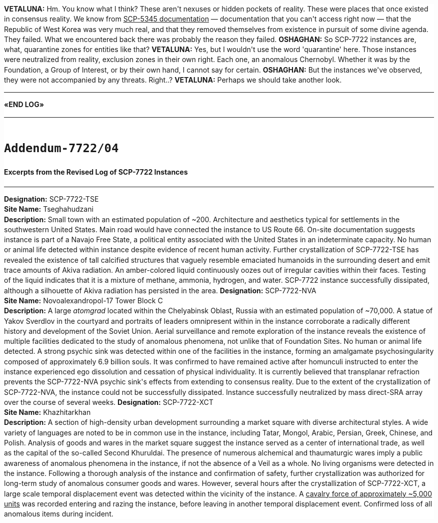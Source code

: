 **VETALUNA:** Hm. You know what I think? These aren't nexuses or hidden pockets of reality. These were places that once existed in consensus reality. We know from [SCP-5345 documentation](https://scp-wiki.wikidot.com/scp-5345) — documentation that you can't access right now — that the Republic of West Korea was very much real, and that they removed themselves from existence in pursuit of some divine agenda. They failed. What we encountered back there was probably the reason they failed.
**OSHAGHAN:** So SCP-7722 instances are, what, quarantine zones for entities like that?
**VETALUNA:** Yes, but I wouldn't use the word 'quarantine' here. Those instances were neutralized from reality, exclusion zones in their own right. Each one, an anomalous Chernobyl. Whether it was by the Foundation, a Group of Interest, or by their own hand, I cannot say for certain.
**OSHAGHAN:** But the instances we've observed, they were not accompanied by any threats. Right..?
**VETALUNA:** Perhaps we should take another look.
* * *
**«END LOG»**
* * *
# `Addendum-7722/04`
#### Excerpts from the Revised Log of SCP-7722 Instances
* * *
**Designation:** SCP-7722-TSE  
**Site Name:** Tseghahudzani  
**Description:** Small town with an estimated population of ~200. Architecture and aesthetics typical for settlements in the southwestern United States. Main road would have connected the instance to US Route 66. On-site documentation suggests instance is part of a Navajo Free State, a political entity associated with the United States in an indeterminate capacity. No human or animal life detected within instance despite evidence of recent human activity.
Further crystallization of SCP-7722-TSE has revealed the existence of tall calcified structures that vaguely resemble emaciated humanoids in the surrounding desert and emit trace amounts of Akiva radiation. An amber-colored liquid continuously oozes out of irregular cavities within their faces. Testing of the liquid indicates that it is a mixture of methane, ammonia, hydrogen, and water.
SCP-7722 instance successfully dissipated, although a silhouette of Akiva radiation has persisted in the area.
**Designation:** SCP-7722-NVA  
**Site Name:** Novoalexandropol-17 Tower Block C  
**Description:** A large _atomgrad_ located within the Chelyabinsk Oblast, Russia with an estimated population of ~70,000. A statue of Yakov Sverdlov in the courtyard and portraits of leaders omnipresent within in the instance corroborate a radically different history and development of the Soviet Union. Aerial surveillance and remote exploration of the instance reveals the existence of multiple facilities dedicated to the study of anomalous phenomena, not unlike that of Foundation Sites. No human or animal life detected.
A strong psychic sink was detected within one of the facilities in the instance, forming an amalgamate psychosingularity composed of approximately 6.9 billion souls. It was confirmed to have remained active after homunculi instructed to enter the instance experienced ego dissolution and cessation of physical individuality. It is currently believed that transplanar refraction prevents the SCP-7722-NVA psychic sink's effects from extending to consensus reality.
Due to the extent of the crystallization of SCP-7722-NVA, the instance could not be successfully dissipated. Instance successfully neutralized by mass direct-SRA array over the course of several weeks.
**Designation:** SCP-7722-XCT  
**Site Name:** Khazhitarkhan  
**Description:** A section of high-density urban development surrounding a market square with diverse architectural styles. A wide variety of languages are noted to be in common use in the instance, including Tatar, Mongol, Arabic, Persian, Greek, Chinese, and Polish. Analysis of goods and wares in the market square suggest the instance served as a center of international trade, as well as the capital of the so-called Second Khuruldai. The presence of numerous alchemical and thaumaturgic wares imply a public awareness of anomalous phenomena in the instance, if not the absence of a Veil as a whole. No living organisms were detected in the instance.
Following a thorough analysis of the instance and confirmation of safety, further crystallization was authorized for long-term study of anomalous consumer goods and wares. However, several hours after the crystallization of SCP-7722-XCT, a large scale temporal displacement event was detected within the vicinity of the instance. A [cavalry force of approximately ~5,000 units](https://scp-wiki.wikidot.com/golden-horde-funk) was recorded entering and razing the instance, before leaving in another temporal displacement event. Confirmed loss of all anomalous items during incident.